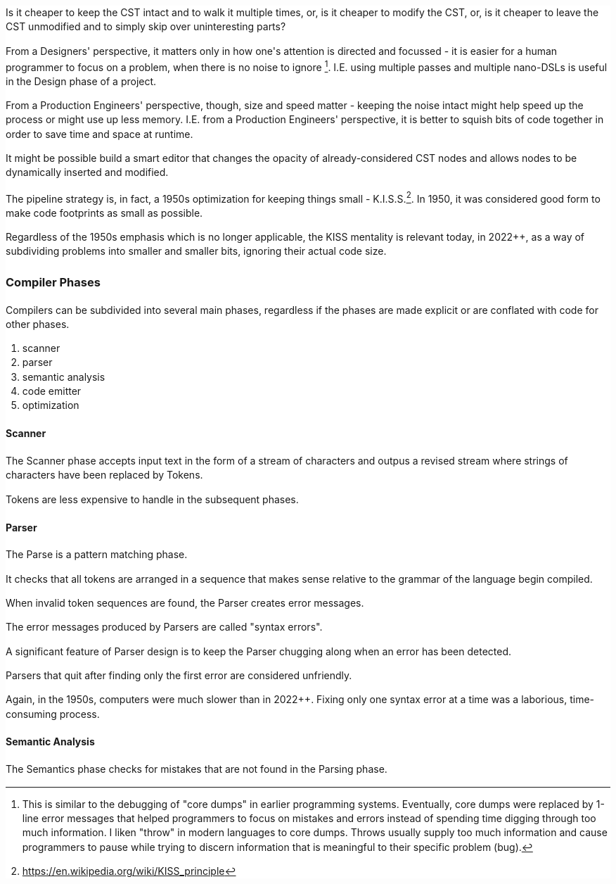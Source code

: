 Is it cheaper to keep the CST intact and to walk it multiple times, or, is it cheaper to modify the CST, or, is it cheaper to leave the CST unmodified and to simply skip over uninteresting parts?  

From a Designers' perspective, it matters only in how one's attention is directed and focussed - it is easier for a human programmer to focus on a problem, when there is no noise to ignore [^coredump].  I.E. using multiple passes and multiple nano-DSLs is useful in the Design phase of a project.

From a Production Engineers' perspective, though, size and speed matter - keeping the noise intact might help speed up the process or might use up less memory.  I.E. from a Production Engineers' perspective, it is better to squish bits of code together in order to save time and space at runtime.

It might be possible build a smart editor that changes the opacity of already-considered CST nodes and allows nodes to be dynamically inserted and modified.

[^coredump]: This is similar to the debugging of "core dumps" in earlier programming systems.  Eventually, core dumps were replaced by 1-line error messages that helped programmers to focus on mistakes and errors instead of spending time digging through too much information. I liken "throw" in modern languages to core dumps. Throws usually supply too much information and cause programmers to pause while trying to discern information that is meaningful to their specific problem (bug).

The pipeline strategy is, in fact, a 1950s optimization for keeping things small - K.I.S.S.[^kiss].  In 1950, it was considered good form to make code footprints as small as possible.

Regardless of the 1950s emphasis which is no longer applicable, the KISS mentality is relevant today, in 2022++, as a way of subdividing problems into smaller and smaller bits, ignoring their actual code size.

[^kiss]: https://en.wikipedia.org/wiki/KISS_principle

### Compiler Phases
Compilers can be subdivided into several main phases, regardless if the phases are made explicit or are conflated with code for other phases.

1. scanner
2. parser
3. semantic analysis
4. code emitter
5. optimization

#### Scanner
The Scanner phase accepts input text in the form of a stream of characters and outpus a revised stream where strings of characters have been replaced by Tokens.  

Tokens are less expensive to handle in the subsequent phases.

#### Parser
The Parse is a pattern matching phase.

It checks that all tokens are arranged in a sequence that makes sense relative to the grammar of the language begin compiled.

When invalid token sequences are found, the Parser creates error messages.

The error messages produced by Parsers are called "syntax errors".

A significant feature of Parser design is to keep the Parser chugging along when an error has been detected.

Parsers that quit after finding only the first error are considered unfriendly.

Again, in the 1950s, computers were much slower than in 2022++.  Fixing only one syntax error at a time was a laborious, time-consuming process.

#### Semantic Analysis
The Semantics phase checks for mistakes that are not found in the Parsing phase.


[^types]: Some programmers like to lean on type checkers to help them iteratively produce internally-consistent designs.  This is a *choice* and should not be a *requirement*.
[^more]: sometimes more than one character, like "<=", ">>", "+=", "\=\=\=", etc.
[^tree]: "Tree" is a shorthand word that programmers use to talk about a certain kind of data structure.  Most normal humans like to draw equivalent data structures as a set of nested boxes, say on a whiteboard or on a scrap of paper.  Programmers, though, like to unwind the nested boxes and draw them out in something that resembles an ORG Chart.
[^ocg]: https://books.google.ca/books/about/An_Orthogonal_Model_for_Code_Generation.html?id=X0OaMQEACAAJ&redir_esc=y
[^rtl]: https://www.researchgate.net/publication/220404697_The_Design_and_Application_of_a_Retargetable_Peephole_Optimizer
[^dragon]: https://en.wikipedia.org/wiki/Compilers:_Principles,_Techniques,_and_Tools
[^hs]: https://en.wikipedia.org/wiki/Henry_Spencer
[^regex101]: https://regex101.com
[^bnf]: https://en.wikipedia.org/wiki/Backus–Naur_form
[^bford]: https://www.researchgate.net/publication/2882170_Parsing_Expression_Grammars